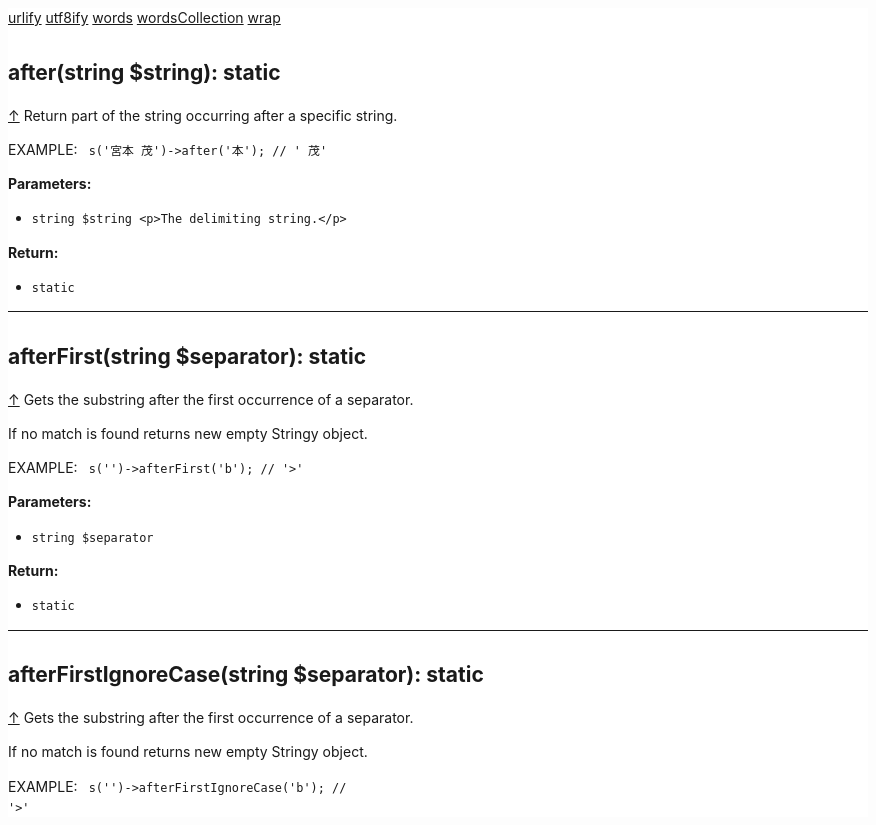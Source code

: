 </td></tr><tr><td><a href="#urlifystring-separator-string-language-string-replacements-bool-strtolower-static">urlify</a>
</td><td><a href="#utf8ify-static">utf8ify</a>
</td><td><a href="#wordsstring-char_list-bool-remove_empty_values-intnull-remove_short_values-static">words</a>
</td><td><a href="#wordscollectionstring-char_list-bool-remove_empty_values-intnull-remove_short_values-collectionstringystatic">wordsCollection</a>
</td></tr><tr><td><a href="#wrapstring-substring-static">wrap</a>
</td></tr></table>

## after(string $string): static
<a href="#voku-php-readme-class-methods">↑</a>
Return part of the string occurring after a specific string.

EXAMPLE: <code>
s('宮本 茂')->after('本'); // ' 茂'
</code>

**Parameters:**
- `string $string <p>The delimiting string.</p>`

**Return:**
- `static`

--------

## afterFirst(string $separator): static
<a href="#voku-php-readme-class-methods">↑</a>
Gets the substring after the first occurrence of a separator.

If no match is found returns new empty Stringy object.

EXAMPLE: <code>
s('</b></b>')->afterFirst('b'); // '></b>'
</code>

**Parameters:**
- `string $separator`

**Return:**
- `static`

--------

## afterFirstIgnoreCase(string $separator): static
<a href="#voku-php-readme-class-methods">↑</a>
Gets the substring after the first occurrence of a separator.

If no match is found returns new empty Stringy object.

EXAMPLE: <code>
s('</B></B>')->afterFirstIgnoreCase('b'); // '></B>'
</code>
